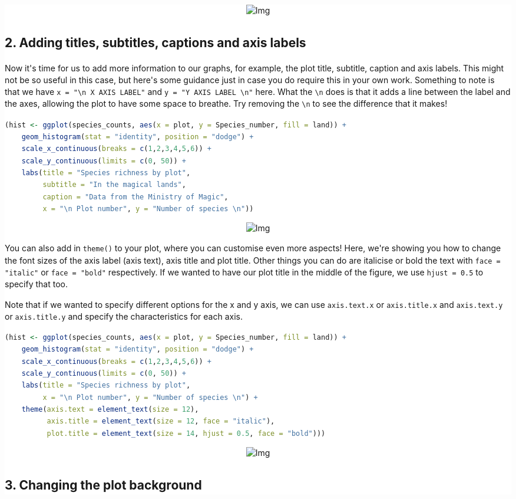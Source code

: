 <center> <img src="{{ site.baseurl }}/img/histbase2.png" alt="Img" style="width: 1000px;"/> </center>

<a name="labs"></a>

## 2. Adding titles, subtitles, captions and axis labels 

Now it's time for us to add more information to our graphs, for example, the plot title, subtitle, caption and axis labels. This might not be so useful in this case, but here's some guidance just in case you do require this in your own work. Something to note is that we have `x = "\n X AXIS LABEL"` and `y = "Y AXIS LABEL \n"` here. What the `\n` does is that it adds a line between the label and the axes, allowing the plot to have some space to breathe. Try removing the `\n` to see the difference that it makes! 

```r
(hist <- ggplot(species_counts, aes(x = plot, y = Species_number, fill = land)) +
    geom_histogram(stat = "identity", position = "dodge") +
    scale_x_continuous(breaks = c(1,2,3,4,5,6)) + 
    scale_y_continuous(limits = c(0, 50)) +
    labs(title = "Species richness by plot", 
         subtitle = "In the magical lands",
         caption = "Data from the Ministry of Magic", 
         x = "\n Plot number", y = "Number of species \n"))
```

<center> <img src="{{ site.baseurl }}/img/histbeaut1a.png" alt="Img" style="width: 1000px;"/> </center>

You can also add in `theme()` to your plot, where you can customise even more aspects! Here, we're showing you how to change the font sizes of the axis label (axis text), axis title and plot title. Other things you can do are italicise or bold the text with `face = "italic"` or `face = "bold"` respectively. If we wanted to have our plot title in the middle of the figure, we use `hjust = 0.5` to specify that too. 

Note that if we wanted to specify different options for the x and y axis, we can use `axis.text.x` or `axis.title.x` and `axis.text.y` or `axis.title.y` and specify the characteristics for each axis. 

```r
(hist <- ggplot(species_counts, aes(x = plot, y = Species_number, fill = land)) +
    geom_histogram(stat = "identity", position = "dodge") +
    scale_x_continuous(breaks = c(1,2,3,4,5,6)) + 
    scale_y_continuous(limits = c(0, 50)) +
    labs(title = "Species richness by plot", 
         x = "\n Plot number", y = "Number of species \n") + 
    theme(axis.text = element_text(size = 12), 
          axis.title = element_text(size = 12, face = "italic"), 
          plot.title = element_text(size = 14, hjust = 0.5, face = "bold")))
```

<center> <img src="{{ site.baseurl }}/img/histbeaut1b.png" alt="Img" style="width: 1000px;"/> </center>

<a name="panel"></a>

## 3. Changing the plot background 
